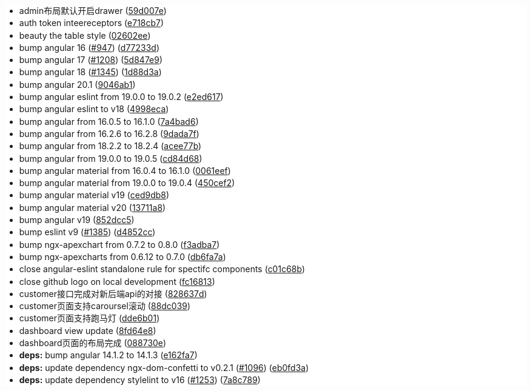 - admin布局默认开启drawer ([59d007e](https://github.com/damingerdai/hoteler-web/commit/59d007ee3f34cf3d442822b32f3bd40d8883c44a))
- auth token inteereceptors ([e718cb7](https://github.com/damingerdai/hoteler-web/commit/e718cb757f2f0a45080b9eb2c0ce273cb0f0fdb6))
- beauty the table style ([02602ee](https://github.com/damingerdai/hoteler-web/commit/02602eefb6308172e45cfba6a10b22113830d4ac))
- bump angular 16 ([#947](https://github.com/damingerdai/hoteler-web/issues/947)) ([d77233d](https://github.com/damingerdai/hoteler-web/commit/d77233d0d6ccdbd17898bf80e075ba17a9b7472c))
- bump angular 17 ([#1208](https://github.com/damingerdai/hoteler-web/issues/1208)) ([5d847e9](https://github.com/damingerdai/hoteler-web/commit/5d847e928a149e79d4d9ec63cba3d44585e6ca60))
- bump angular 18 ([#1345](https://github.com/damingerdai/hoteler-web/issues/1345)) ([1d88d3a](https://github.com/damingerdai/hoteler-web/commit/1d88d3aba33625e2340bc80adb5f3eb759590d7f))
- bump angular 20.1 ([9046ab1](https://github.com/damingerdai/hoteler-web/commit/9046ab190052de52ce1e7a50aedc20792b365ff6))
- bump angular eslint from 19.0.0 to 19.0.2 ([e2ed617](https://github.com/damingerdai/hoteler-web/commit/e2ed617142035b810a7217dd43143ba030e780cb))
- bump angular eslint to v18 ([4998eca](https://github.com/damingerdai/hoteler-web/commit/4998eca6091484a9a36dca484d2870b6fc33d106))
- bump angular from 16.0.5 to 16.1.0 ([7a4bad6](https://github.com/damingerdai/hoteler-web/commit/7a4bad6a685eff1f7674413f52432a94f88cd54a))
- bump angular from 16.2.6 to 16.2.8 ([9dada7f](https://github.com/damingerdai/hoteler-web/commit/9dada7fc6bd8052a361fd23b68cb0d31a5e2fcd8))
- bump angular from 18.2.2 to 18.2.4 ([acee77b](https://github.com/damingerdai/hoteler-web/commit/acee77bae8f1573f02a25ad18b027a5ee9c43629))
- bump angular from 19.0.0 to 19.0.5 ([cd84d68](https://github.com/damingerdai/hoteler-web/commit/cd84d68e77f5f6ee3a63aa1e8bfed08daf842198))
- bump angular material from 16.0.4 to 16.1.0 ([0061eef](https://github.com/damingerdai/hoteler-web/commit/0061eeff9dcb9e15fed165b4c750a12c2c31c7bd))
- bump angular material from 19.0.0 to 19.0.4 ([450cef2](https://github.com/damingerdai/hoteler-web/commit/450cef2d1944065b9e6af70c1752889c6fb4d1f2))
- bump angular material v19 ([ced9db8](https://github.com/damingerdai/hoteler-web/commit/ced9db82edb85fdf8eed024a4c6b687934f5df98))
- bump angular material v20 ([13711a8](https://github.com/damingerdai/hoteler-web/commit/13711a8e531f3e444cf84dcc14e4d19c98c55887))
- bump angular v19 ([852dcc5](https://github.com/damingerdai/hoteler-web/commit/852dcc5305f17cb3c57900ce6a3b9c8b788cb48e))
- bump eslint v9 ([#1385](https://github.com/damingerdai/hoteler-web/issues/1385)) ([d4852cc](https://github.com/damingerdai/hoteler-web/commit/d4852cc15045829d5ee94e03903b3be621a040be))
- bump ngx-apexchart from 0.7.2 to 0.8.0 ([f3adba7](https://github.com/damingerdai/hoteler-web/commit/f3adba794382f6f32978c18315dbe1d071b86b1f))
- bump ngx-apexcharts from 0.6.12 to 0.7.0 ([db6fa7a](https://github.com/damingerdai/hoteler-web/commit/db6fa7a6889005e9b6114345079f0f74d3bf6853))
- close angular-eslint standalone rule for spectifc components ([c01c68b](https://github.com/damingerdai/hoteler-web/commit/c01c68bdc5d93dcc4053b3dff48c37ad64a9850e))
- close github logo on local development ([fc16813](https://github.com/damingerdai/hoteler-web/commit/fc1681304c9c61c596147f4156ad028ad8a774b6))
- customer接口完成对新后端api的对接 ([828637d](https://github.com/damingerdai/hoteler-web/commit/828637d5f6385955072c68cd7f31252c673da2d9))
- customer页面支持caroursel滚动 ([88dc039](https://github.com/damingerdai/hoteler-web/commit/88dc039579ae2824c2f591bcf3d095d2b788be48))
- customer页面支持跑马灯 ([dde6b01](https://github.com/damingerdai/hoteler-web/commit/dde6b012c76a3fb9e06b1fe504deb54533eb1182))
- dashboard view update ([8fd64e8](https://github.com/damingerdai/hoteler-web/commit/8fd64e8f946f330ab066d84d1c933bfb950b106e))
- dashboard页面的布局完成 ([088730e](https://github.com/damingerdai/hoteler-web/commit/088730ec0be6e7514699efe3380a884a716fcc4c))
- **deps:** bump angular 14.1.2 to 14.1.3 ([e162fa7](https://github.com/damingerdai/hoteler-web/commit/e162fa780530456d8515e5b95661d44834e795cb))
- **deps:** update dependency ngx-dom-confetti to v0.2.1 ([#1096](https://github.com/damingerdai/hoteler-web/issues/1096)) ([eb0fd3a](https://github.com/damingerdai/hoteler-web/commit/eb0fd3abc75d3bc08c38c44c996bdc1ee5deab80))
- **deps:** update dependency stylelint to v16 ([#1253](https://github.com/damingerdai/hoteler-web/issues/1253)) ([7a8c789](https://github.com/damingerdai/hoteler-web/commit/7a8c78902d2c99b89d611912d0a07345953d1193))